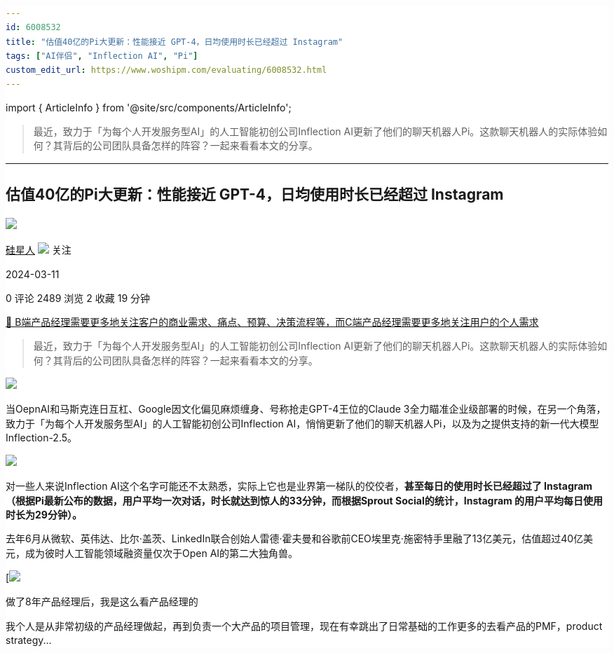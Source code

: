 ```yaml
---
id: 6008532
title: "估值40亿的Pi大更新：性能接近 GPT-4，日均使用时长已经超过 Instagram"
tags: ["AI伴侣", "Inflection AI", "Pi"]
custom_edit_url: https://www.woshipm.com/evaluating/6008532.html
---
```

import { ArticleInfo } from '@site/src/components/ArticleInfo';

<ArticleInfo
    author="硅星人"
    authorLink="https://www.woshipm.com/u/1270617"
    published="2024-03-11"
    views={2489}
    comments={0}
    collects={2}
/>

> 最近，致力于「为每个人开发服务型AI」的人工智能初创公司Inflection AI更新了他们的聊天机器人Pi。这款聊天机器人的实际体验如何？其背后的公司团队具备怎样的阵容？一起来看看本文的分享。

---

## 估值40亿的Pi大更新：性能接近 GPT-4，日均使用时长已经超过 Instagram

[![](https://static.woshipm.com/pmadmin_avatar_20231007151843_7700.jpg?imageView2/1/w/72/h/72/q/100)](https://www.woshipm.com/u/1270617)

[硅星人](https://www.woshipm.com/u/1270617) ![](https://static.woshipm.com/tag/1122_1@2x.png) 关注

2024-03-11

0 评论 2489 浏览 2 收藏 19 分钟

[🔗 B端产品经理需要更多地关注客户的商业需求、痛点、预算、决策流程等，而C端产品经理需要更多地关注用户的个人需求](https://ke.qidianla.com/courses/bcpm)

> 最近，致力于「为每个人开发服务型AI」的人工智能初创公司Inflection AI更新了他们的聊天机器人Pi。这款聊天机器人的实际体验如何？其背后的公司团队具备怎样的阵容？一起来看看本文的分享。

![](https://image.woshipm.com/2023/04/14/a1a134d4-da9e-11ed-9b82-00163e0b5ff3.png)

当OepnAI和马斯克连日互杠、Google因文化偏见麻烦缠身、号称抢走GPT-4王位的Claude 3全力瞄准企业级部署的时候，在另一个角落，致力于「为每个人开发服务型AI」的人工智能初创公司Inflection AI，悄悄更新了他们的聊天机器人Pi，以及为之提供支持的新一代大模型Inflection-2.5。

![](https://image.woshipm.com/wp-files/2024/03/N5HSwnM1kYckEE7xBkYl.png)

对一些人来说Inflection AI这个名字可能还不太熟悉，实际上它也是业界第一梯队的佼佼者，**甚至每日的使用时长已经超过了 Instagram （根据Pi最新公布的数据，用户平均一次对话，时长就达到惊人的33分钟，而根据Sprout Social的统计，Instagram 的用户平均每日使用时长为29分钟）。**

去年6月从微软、英伟达、比尔·盖茨、LinkedIn联合创始人雷德·霍夫曼和谷歌前CEO埃里克·施密特手里融了13亿美元，估值超过40亿美元，成为彼时人工智能领域融资量仅次于Open AI的第二大独角兽。

[![](https://image.woshipm.com/2023/08/02/bf59b8ba-30e4-11ee-88e7-00163e0b5ff3.png)

做了8年产品经理后，我是这么看产品经理的

我个人是从非常初级的产品经理做起，再到负责一个大产品的项目管理，现在有幸跳出了日常基础的工作更多的去看产品的PMF，product strategy...
